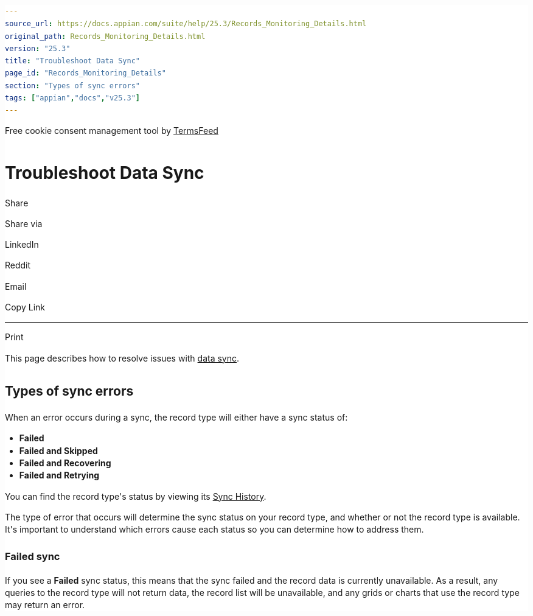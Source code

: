 ```yaml
---
source_url: https://docs.appian.com/suite/help/25.3/Records_Monitoring_Details.html
original_path: Records_Monitoring_Details.html
version: "25.3"
title: "Troubleshoot Data Sync"
page_id: "Records_Monitoring_Details"
section: "Types of sync errors"
tags: ["appian","docs","v25.3"]
---
```



Free cookie consent management tool by [TermsFeed](https://www.termsfeed.com/)

# Troubleshoot Data Sync

Share

Share via

LinkedIn

Reddit

Email

Copy Link

* * *

Print

This page describes how to resolve issues with [data sync](about-data-sync.html).

## Types of sync errors

When an error occurs during a sync, the record type will either have a sync status of:

-   **Failed**
-   **Failed and Skipped**
-   **Failed and Recovering**
-   **Failed and Retrying**

You can find the record type's status by viewing its [Sync History](monitoring_view.html#sync-history).

The type of error that occurs will determine the sync status on your record type, and whether or not the record type is available. It's important to understand which errors cause each status so you can determine how to address them.

### Failed sync

If you see a **Failed** sync status, this means that the sync failed and the record data is currently unavailable. As a result, any queries to the record type will not return data, the record list will be unavailable, and any grids or charts that use the record type may return an error.
